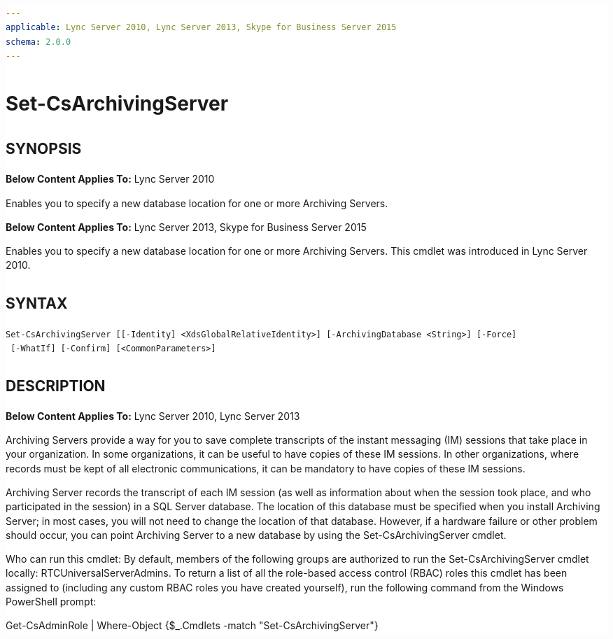 ```yaml
---
applicable: Lync Server 2010, Lync Server 2013, Skype for Business Server 2015
schema: 2.0.0
---
```


# Set-CsArchivingServer

## SYNOPSIS
**Below Content Applies To:** Lync Server 2010

Enables you to specify a new database location for one or more Archiving Servers.

**Below Content Applies To:** Lync Server 2013, Skype for Business Server 2015

Enables you to specify a new database location for one or more Archiving Servers.
This cmdlet was introduced in Lync Server 2010.



## SYNTAX

```
Set-CsArchivingServer [[-Identity] <XdsGlobalRelativeIdentity>] [-ArchivingDatabase <String>] [-Force]
 [-WhatIf] [-Confirm] [<CommonParameters>]
```

## DESCRIPTION
**Below Content Applies To:** Lync Server 2010, Lync Server 2013

Archiving Servers provide a way for you to save complete transcripts of the instant messaging (IM) sessions that take place in your organization.
In some organizations, it can be useful to have copies of these IM sessions.
In other organizations, where records must be kept of all electronic communications, it can be mandatory to have copies of these IM sessions.

Archiving Server records the transcript of each IM session (as well as information about when the session took place, and who participated in the session) in a SQL Server database.
The location of this database must be specified when you install Archiving Server; in most cases, you will not need to change the location of that database.
However, if a hardware failure or other problem should occur, you can point Archiving Server to a new database by using the Set-CsArchivingServer cmdlet.

Who can run this cmdlet: By default, members of the following groups are authorized to run the Set-CsArchivingServer cmdlet locally: RTCUniversalServerAdmins.
To return a list of all the role-based access control (RBAC) roles this cmdlet has been assigned to (including any custom RBAC roles you have created yourself), run the following command from the Windows PowerShell prompt:

Get-CsAdminRole | Where-Object {$_.Cmdlets -match "Set-CsArchivingServer"}
